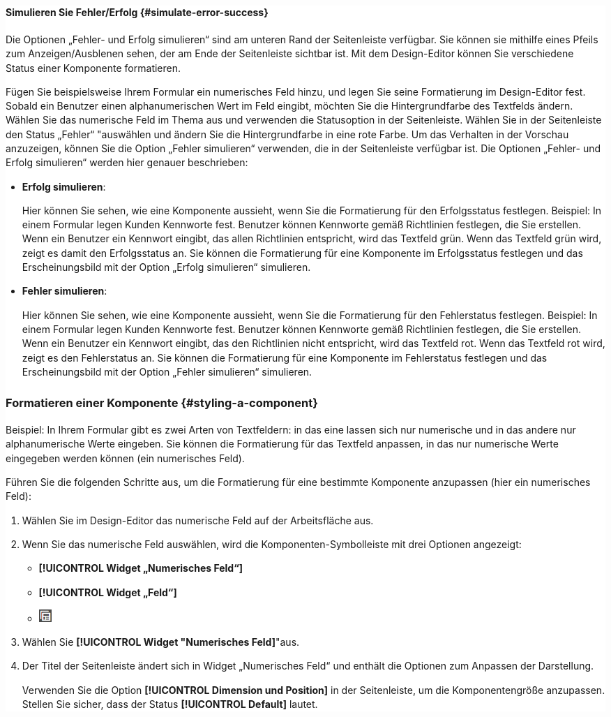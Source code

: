 #### Simulieren Sie Fehler/Erfolg {#simulate-error-success}

Die Optionen „Fehler- und Erfolg simulieren“ sind am unteren Rand der Seitenleiste verfügbar. Sie können sie mithilfe eines Pfeils zum Anzeigen/Ausblenen sehen, der am Ende der Seitenleiste sichtbar ist. Mit dem Design-Editor können Sie verschiedene Status einer Komponente formatieren.

Fügen Sie beispielsweise Ihrem Formular ein numerisches Feld hinzu, und legen Sie seine Formatierung im Design-Editor fest. Sobald ein Benutzer einen alphanumerischen Wert im Feld eingibt, möchten Sie die Hintergrundfarbe des Textfelds ändern. Wählen Sie das numerische Feld im Thema aus und verwenden die Statusoption in der Seitenleiste. Wählen Sie in der Seitenleiste den Status „Fehler“ &quot;auswählen und ändern Sie die Hintergrundfarbe in eine rote Farbe. Um das Verhalten in der Vorschau anzuzeigen, können Sie die Option „Fehler simulieren“ verwenden, die in der Seitenleiste verfügbar ist. Die Optionen „Fehler- und Erfolg simulieren“ werden hier genauer beschrieben:

* **Erfolg simulieren**:

   Hier können Sie sehen, wie eine Komponente aussieht, wenn Sie die Formatierung für den Erfolgsstatus festlegen. Beispiel: In einem Formular legen Kunden Kennworte fest. Benutzer können Kennworte gemäß Richtlinien festlegen, die Sie erstellen. Wenn ein Benutzer ein Kennwort eingibt, das allen Richtlinien entspricht, wird das Textfeld grün. Wenn das Textfeld grün wird, zeigt es damit den Erfolgsstatus an. Sie können die Formatierung für eine Komponente im Erfolgsstatus festlegen und das Erscheinungsbild mit der Option „Erfolg simulieren“ simulieren.

* **Fehler simulieren**:

   Hier können Sie sehen, wie eine Komponente aussieht, wenn Sie die Formatierung für den Fehlerstatus festlegen. Beispiel: In einem Formular legen Kunden Kennworte fest. Benutzer können Kennworte gemäß Richtlinien festlegen, die Sie erstellen. Wenn ein Benutzer ein Kennwort eingibt, das den Richtlinien nicht entspricht, wird das Textfeld rot. Wenn das Textfeld rot wird, zeigt es den Fehlerstatus an. Sie können die Formatierung für eine Komponente im Fehlerstatus festlegen und das Erscheinungsbild mit der Option „Fehler simulieren“ simulieren.

### Formatieren einer Komponente  {#styling-a-component}

Beispiel: In Ihrem Formular gibt es zwei Arten von Textfeldern: in das eine lassen sich nur numerische und in das andere nur alphanumerische Werte eingeben. Sie können die Formatierung für das Textfeld anpassen, in das nur numerische Werte eingegeben werden können (ein numerisches Feld).

Führen Sie die folgenden Schritte aus, um die Formatierung für eine bestimmte Komponente anzupassen (hier ein numerisches Feld):

1. Wählen Sie im Design-Editor das numerische Feld auf der Arbeitsfläche aus.
1. Wenn Sie das numerische Feld auswählen, wird die Komponenten-Symbolleiste mit drei Optionen angezeigt:

   * **[!UICONTROL Widget „Numerisches Feld“]** 
   * **[!UICONTROL Widget „Feld“]** 

   * ![Feldebene](assets/field-level.png)

1. Wählen Sie **[!UICONTROL Widget &quot;Numerisches Feld]**&quot;aus.
1. Der Titel der Seitenleiste ändert sich in Widget „Numerisches Feld“ und enthält die Optionen zum Anpassen der Darstellung.

   Verwenden Sie die Option **[!UICONTROL Dimension und Position]** in der Seitenleiste, um die Komponentengröße anzupassen. Stellen Sie sicher, dass der Status **[!UICONTROL Default]** lautet.

